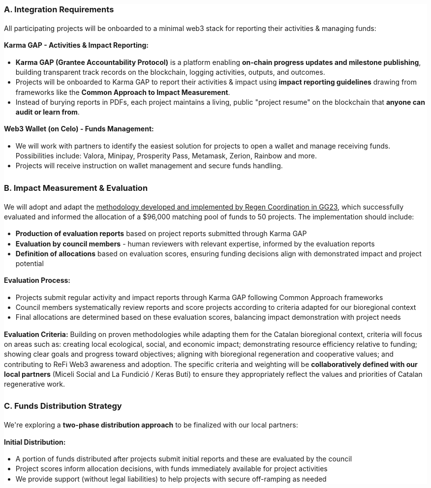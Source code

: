 ### A. Integration Requirements
All participating projects will be onboarded to a minimal web3 stack for reporting their activities & managing funds:

**Karma GAP - Activities & Impact Reporting:**
- **Karma GAP (Grantee Accountability Protocol)** is a platform enabling **on-chain progress updates and milestone publishing**, building transparent track records on the blockchain, logging activities, outputs, and outcomes.
- Projects will be onboarded to Karma GAP to report their activities & impact using **impact reporting guidelines** drawing from frameworks like the **Common Approach to Impact Measurement**.
- Instead of burying reports in PDFs, each project maintains a living, public "project resume" on the blockchain that **anyone can audit or learn from**.

**Web3 Wallet (on Celo) - Funds Management:**
- We will work with partners to identify the easiest solution for projects to open a wallet and manage receiving funds. Possibilities include: Valora, Minipay, Prosperity Pass, Metamask, Zerion, Rainbow and more.
- Projects will receive instruction on wallet management and secure funds handling.

### B. Impact Measurement & Evaluation
We will adopt and adapt the [methodology developed and implemented by Regen Coordination in GG23](https://gov.gitcoin.co/t/ai-impactqf-regen-coordination-global-gg23-retrospective/20385), which successfully evaluated and informed the allocation of a $96,000 matching pool of funds to 50 projects. The implementation should include:
- **Production of evaluation reports** based on project reports submitted through Karma GAP
- **Evaluation by council members** - human reviewers with relevant expertise, informed by the evaluation reports
- **Definition of allocations** based on evaluation scores, ensuring funding decisions align with demonstrated impact and project potential

**Evaluation Process:**
- Projects submit regular activity and impact reports through Karma GAP following Common Approach frameworks
- Council members systematically review reports and score projects according to criteria adapted for our bioregional context
- Final allocations are determined based on these evaluation scores, balancing impact demonstration with project needs

**Evaluation Criteria:** Building on proven methodologies while adapting them for the Catalan bioregional context, criteria will focus on areas such as: creating local ecological, social, and economic impact; demonstrating resource efficiency relative to funding; showing clear goals and progress toward objectives; aligning with bioregional regeneration and cooperative values; and contributing to ReFi Web3 awareness and adoption. The specific criteria and weighting will be **collaboratively defined with our local partners** (Miceli Social and La Fundició / Keras Buti) to ensure they appropriately reflect the values and priorities of Catalan regenerative work.

### C. Funds Distribution Strategy
We're exploring a **two-phase distribution approach** to be finalized with our local partners:

**Initial Distribution:**
- A portion of funds distributed after projects submit initial reports and these are evaluated by the council
- Project scores inform allocation decisions, with funds immediately available for project activities
- We provide support (without legal liabilities) to help projects with secure off-ramping as needed
